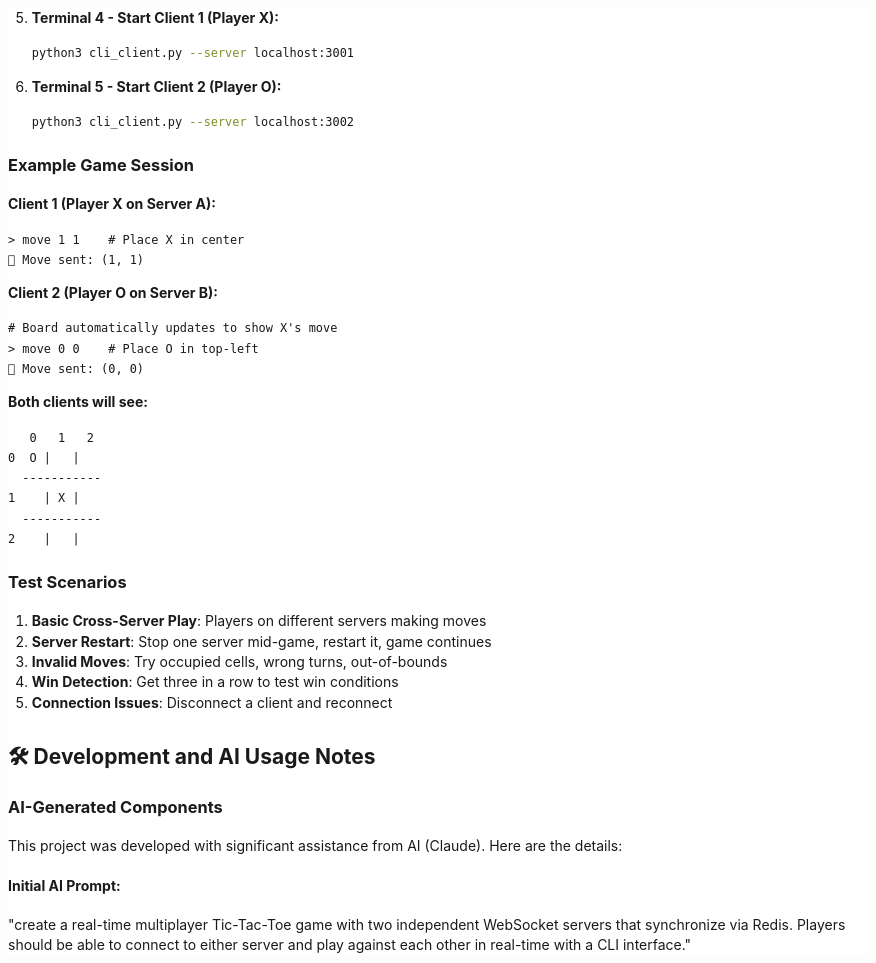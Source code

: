 5. **Terminal 4 - Start Client 1 (Player X):**
   ```bash
   python3 cli_client.py --server localhost:3001
   ```

6. **Terminal 5 - Start Client 2 (Player O):**
   ```bash
   python3 cli_client.py --server localhost:3002
   ```

### Example Game Session

**Client 1 (Player X on Server A):**
```
> move 1 1    # Place X in center
🎯 Move sent: (1, 1)
```

**Client 2 (Player O on Server B):**
```
# Board automatically updates to show X's move
> move 0 0    # Place O in top-left
🎯 Move sent: (0, 0)
```

**Both clients will see:**
```
   0   1   2
0  O |   |  
  -----------
1    | X |  
  -----------
2    |   |  
```

### Test Scenarios

1. **Basic Cross-Server Play**: Players on different servers making moves
2. **Server Restart**: Stop one server mid-game, restart it, game continues
3. **Invalid Moves**: Try occupied cells, wrong turns, out-of-bounds
4. **Win Detection**: Get three in a row to test win conditions
5. **Connection Issues**: Disconnect a client and reconnect

## 🛠️ Development and AI Usage Notes

### AI-Generated Components

This project was developed with significant assistance from AI (Claude). Here are the details:

#### Initial AI Prompt:
"create a real-time multiplayer Tic-Tac-Toe game with two independent WebSocket servers that synchronize via Redis. 
Players should be able to connect to either server and play against each other in real-time with a CLI interface."

